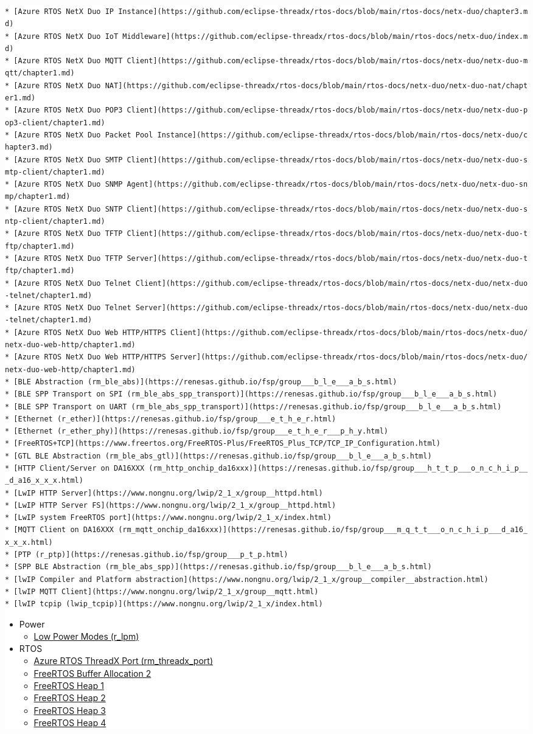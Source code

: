     * [Azure RTOS NetX Duo IP Instance](https://github.com/eclipse-threadx/rtos-docs/blob/main/rtos-docs/netx-duo/chapter3.md)
    * [Azure RTOS NetX Duo IoT Middleware](https://github.com/eclipse-threadx/rtos-docs/blob/main/rtos-docs/netx-duo/index.md)
    * [Azure RTOS NetX Duo MQTT Client](https://github.com/eclipse-threadx/rtos-docs/blob/main/rtos-docs/netx-duo/netx-duo-mqtt/chapter1.md)
    * [Azure RTOS NetX Duo NAT](https://github.com/eclipse-threadx/rtos-docs/blob/main/rtos-docs/netx-duo/netx-duo-nat/chapter1.md)
    * [Azure RTOS NetX Duo POP3 Client](https://github.com/eclipse-threadx/rtos-docs/blob/main/rtos-docs/netx-duo/netx-duo-pop3-client/chapter1.md)
    * [Azure RTOS NetX Duo Packet Pool Instance](https://github.com/eclipse-threadx/rtos-docs/blob/main/rtos-docs/netx-duo/chapter3.md)
    * [Azure RTOS NetX Duo SMTP Client](https://github.com/eclipse-threadx/rtos-docs/blob/main/rtos-docs/netx-duo/netx-duo-smtp-client/chapter1.md)
    * [Azure RTOS NetX Duo SNMP Agent](https://github.com/eclipse-threadx/rtos-docs/blob/main/rtos-docs/netx-duo/netx-duo-snmp/chapter1.md)
    * [Azure RTOS NetX Duo SNTP Client](https://github.com/eclipse-threadx/rtos-docs/blob/main/rtos-docs/netx-duo/netx-duo-sntp-client/chapter1.md)
    * [Azure RTOS NetX Duo TFTP Client](https://github.com/eclipse-threadx/rtos-docs/blob/main/rtos-docs/netx-duo/netx-duo-tftp/chapter1.md)
    * [Azure RTOS NetX Duo TFTP Server](https://github.com/eclipse-threadx/rtos-docs/blob/main/rtos-docs/netx-duo/netx-duo-tftp/chapter1.md)
    * [Azure RTOS NetX Duo Telnet Client](https://github.com/eclipse-threadx/rtos-docs/blob/main/rtos-docs/netx-duo/netx-duo-telnet/chapter1.md)
    * [Azure RTOS NetX Duo Telnet Server](https://github.com/eclipse-threadx/rtos-docs/blob/main/rtos-docs/netx-duo/netx-duo-telnet/chapter1.md)
    * [Azure RTOS NetX Duo Web HTTP/HTTPS Client](https://github.com/eclipse-threadx/rtos-docs/blob/main/rtos-docs/netx-duo/netx-duo-web-http/chapter1.md)
    * [Azure RTOS NetX Duo Web HTTP/HTTPS Server](https://github.com/eclipse-threadx/rtos-docs/blob/main/rtos-docs/netx-duo/netx-duo-web-http/chapter1.md)
    * [BLE Abstraction (rm_ble_abs)](https://renesas.github.io/fsp/group___b_l_e___a_b_s.html)
    * [BLE SPP Transport on SPI (rm_ble_abs_spp_transport)](https://renesas.github.io/fsp/group___b_l_e___a_b_s.html)
    * [BLE SPP Transport on UART (rm_ble_abs_spp_transport)](https://renesas.github.io/fsp/group___b_l_e___a_b_s.html)
    * [Ethernet (r_ether)](https://renesas.github.io/fsp/group___e_t_h_e_r.html)
    * [Ethernet (r_ether_phy)](https://renesas.github.io/fsp/group___e_t_h_e_r___p_h_y.html)
    * [FreeRTOS+TCP](https://www.freertos.org/FreeRTOS-Plus/FreeRTOS_Plus_TCP/TCP_IP_Configuration.html)
    * [GTL BLE Abstraction (rm_ble_abs_gtl)](https://renesas.github.io/fsp/group___b_l_e___a_b_s.html)
    * [HTTP Client/Server on DA16XXX (rm_http_onchip_da16xxx)](https://renesas.github.io/fsp/group___h_t_t_p___o_n_c_h_i_p___d_a16_x_x_x.html)
    * [LwIP HTTP Server](https://www.nongnu.org/lwip/2_1_x/group__httpd.html)
    * [LwIP HTTP Server FS](https://www.nongnu.org/lwip/2_1_x/group__httpd.html)
    * [LwIP system FreeRTOS port](https://www.nongnu.org/lwip/2_1_x/index.html)
    * [MQTT Client on DA16XXX (rm_mqtt_onchip_da16xxx)](https://renesas.github.io/fsp/group___m_q_t_t___o_n_c_h_i_p___d_a16_x_x_x.html)
    * [PTP (r_ptp)](https://renesas.github.io/fsp/group___p_t_p.html)
    * [SPP BLE Abstraction (rm_ble_abs_spp)](https://renesas.github.io/fsp/group___b_l_e___a_b_s.html)
    * [lwIP Compiler and Platform abstraction](https://www.nongnu.org/lwip/2_1_x/group__compiler__abstraction.html)
    * [lwIP MQTT Client](https://www.nongnu.org/lwip/2_1_x/group__mqtt.html)
    * [lwIP tcpip (lwip_tcpip)](https://www.nongnu.org/lwip/2_1_x/index.html)
  * Power
    * [Low Power Modes (r_lpm)](https://renesas.github.io/fsp/group___l_p_m.html)
  * RTOS
    * [Azure RTOS ThreadX Port (rm_threadx_port)](https://renesas.github.io/fsp/group___r_m___t_h_r_e_a_d_x___p_o_r_t.html)
    * [FreeRTOS Buffer Allocation 2](https://www.freertos.org/Documentation/03-Libraries/02-FreeRTOS-plus/02-FreeRTOS-plus-TCP/05-Buffer-management)
    * [FreeRTOS Heap 1](https://www.freertos.org/a00111.html#heap_1)
    * [FreeRTOS Heap 2](https://www.freertos.org/a00111.html#heap_2)
    * [FreeRTOS Heap 3](https://www.freertos.org/a00111.html#heap_3)
    * [FreeRTOS Heap 4](https://www.freertos.org/a00111.html#heap_4)